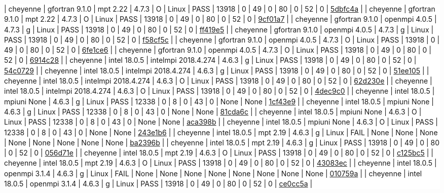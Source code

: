 | cheyenne | gfortran 9.1.0 | mpt 2.22  | 4.7.3  | O | Linux | PASS | 13918 | 0 | 49 | 0 | 80 | 0 | 52 | 0 | <a href="https://github.com/esmf-org/esmf-test-artifacts.git/tree/5dbfc4a4c4645aef9e36687394168784e0be1b9e/develop/gfortran/9.1.0/O/mpt/2.22" target="_blank">5dbfc4a</a> | 
| cheyenne | gfortran 9.1.0 | mpt 2.22  | 4.7.3  | O | Linux | PASS | 13918 | 0 | 49 | 0 | 80 | 0 | 52 | 0 | <a href="https://github.com/esmf-org/esmf-test-artifacts.git/tree/9cf01a7b27814c4670957e1fb546413623281a44/develop/gfortran/9.1.0/O/mpt/2.22" target="_blank">9cf01a7</a> | 
| cheyenne | gfortran 9.1.0 | openmpi 4.0.5  | 4.7.3  | g | Linux | PASS | 13918 | 0 | 49 | 0 | 80 | 0 | 52 | 0 | <a href="https://github.com/esmf-org/esmf-test-artifacts.git/tree/ff419e5f962e111bdef304f5e944a690fd286521/develop/gfortran/9.1.0/g/openmpi/4.0.5" target="_blank">ff419e5</a> | 
| cheyenne | gfortran 9.1.0 | openmpi 4.0.5  | 4.7.3  | g | Linux | PASS | 13918 | 0 | 49 | 0 | 80 | 0 | 52 | 0 | <a href="https://github.com/esmf-org/esmf-test-artifacts.git/tree/f58cf5c3e8a3e1b469b1957bbf37916eda04af84/develop/gfortran/9.1.0/g/openmpi/4.0.5" target="_blank">f58cf5c</a> | 
| cheyenne | gfortran 9.1.0 | openmpi 4.0.5  | 4.7.3  | O | Linux | PASS | 13918 | 0 | 49 | 0 | 80 | 0 | 52 | 0 | <a href="https://github.com/esmf-org/esmf-test-artifacts.git/tree/6fe1ce6483e4b919bb9eda29e158dca113f56d10/develop/gfortran/9.1.0/O/openmpi/4.0.5" target="_blank">6fe1ce6</a> | 
| cheyenne | gfortran 9.1.0 | openmpi 4.0.5  | 4.7.3  | O | Linux | PASS | 13918 | 0 | 49 | 0 | 80 | 0 | 52 | 0 | <a href="https://github.com/esmf-org/esmf-test-artifacts.git/tree/6914c283964fe7ce904e9f6c9c0a424e756001c7/develop/gfortran/9.1.0/O/openmpi/4.0.5" target="_blank">6914c28</a> | 
| cheyenne | intel 18.0.5 | intelmpi 2018.4.274  | 4.6.3  | g | Linux | PASS | 13918 | 0 | 49 | 0 | 80 | 0 | 52 | 0 | <a href="https://github.com/esmf-org/esmf-test-artifacts.git/tree/54c07295439127296e4e929950f6f42d8d1132f0/develop/intel/18.0.5/g/intelmpi/2018.4.274" target="_blank">54c0729</a> | 
| cheyenne | intel 18.0.5 | intelmpi 2018.4.274  | 4.6.3  | g | Linux | PASS | 13918 | 0 | 49 | 0 | 80 | 0 | 52 | 0 | <a href="https://github.com/esmf-org/esmf-test-artifacts.git/tree/51ee1054887a5b87e6e2bb9fce93f338b7e8368c/develop/intel/18.0.5/g/intelmpi/2018.4.274" target="_blank">51ee105</a> | 
| cheyenne | intel 18.0.5 | intelmpi 2018.4.274  | 4.6.3  | O | Linux | PASS | 13918 | 0 | 49 | 0 | 80 | 0 | 52 | 0 | <a href="https://github.com/esmf-org/esmf-test-artifacts.git/tree/62d230e6bd104e081c0bb20f597d17120deeb891/develop/intel/18.0.5/O/intelmpi/2018.4.274" target="_blank">62d230e</a> | 
| cheyenne | intel 18.0.5 | intelmpi 2018.4.274  | 4.6.3  | O | Linux | PASS | 13918 | 0 | 49 | 0 | 80 | 0 | 52 | 0 | <a href="https://github.com/esmf-org/esmf-test-artifacts.git/tree/4dec9c0232a71e8be15ebaa4c4c45e2f50e508da/develop/intel/18.0.5/O/intelmpi/2018.4.274" target="_blank">4dec9c0</a> | 
| cheyenne | intel 18.0.5 | mpiuni None  | 4.6.3  | g | Linux | PASS | 12338 | 0 | 8 | 0 | 43 | 0 | None | None | <a href="https://github.com/esmf-org/esmf-test-artifacts.git/tree/1cf43e9aeac99101bb2c59359cebf243f1d128cb/develop/intel/18.0.5/g/mpiuni/None" target="_blank">1cf43e9</a> | 
| cheyenne | intel 18.0.5 | mpiuni None  | 4.6.3  | g | Linux | PASS | 12338 | 0 | 8 | 0 | 43 | 0 | None | None | <a href="https://github.com/esmf-org/esmf-test-artifacts.git/tree/81cda6c487a72432ad4264af3e660971d1bcae2d/develop/intel/18.0.5/g/mpiuni/None" target="_blank">81cda6c</a> | 
| cheyenne | intel 18.0.5 | mpiuni None  | 4.6.3  | O | Linux | PASS | 12338 | 0 | 8 | 0 | 43 | 0 | None | None | <a href="https://github.com/esmf-org/esmf-test-artifacts.git/tree/aca398bd6e7732312c77f607a09dbd60b0dfb22d/develop/intel/18.0.5/O/mpiuni/None" target="_blank">aca398b</a> | 
| cheyenne | intel 18.0.5 | mpiuni None  | 4.6.3  | O | Linux | PASS | 12338 | 0 | 8 | 0 | 43 | 0 | None | None | <a href="https://github.com/esmf-org/esmf-test-artifacts.git/tree/243e1b6fe3d411e2c35fcac1189e639cd92cd744/develop/intel/18.0.5/O/mpiuni/None" target="_blank">243e1b6</a> | 
| cheyenne | intel 18.0.5 | mpt 2.19  | 4.6.3  | g | Linux | FAIL | None | None | None | None | None | None | None | None | <a href="https://github.com/esmf-org/esmf-test-artifacts.git/tree/ba2396b3ae302e4b0441df141de46e92920b3ccd/develop/intel/18.0.5/g/mpt/2.19" target="_blank">ba2396b</a> | 
| cheyenne | intel 18.0.5 | mpt 2.19  | 4.6.3  | g | Linux | PASS | 13918 | 0 | 49 | 0 | 80 | 0 | 52 | 0 | <a href="https://github.com/esmf-org/esmf-test-artifacts.git/tree/056d71ec1bd80b6526392eb014a8132d1ed55111/develop/intel/18.0.5/g/mpt/2.19" target="_blank">056d71e</a> | 
| cheyenne | intel 18.0.5 | mpt 2.19  | 4.6.3  | O | Linux | PASS | 13918 | 0 | 49 | 0 | 80 | 0 | 52 | 0 | <a href="https://github.com/esmf-org/esmf-test-artifacts.git/tree/c125bc521ef8f8905ea089cdd15e0efb44ac9bd6/develop/intel/18.0.5/O/mpt/2.19" target="_blank">c125bc5</a> | 
| cheyenne | intel 18.0.5 | mpt 2.19  | 4.6.3  | O | Linux | PASS | 13918 | 0 | 49 | 0 | 80 | 0 | 52 | 0 | <a href="https://github.com/esmf-org/esmf-test-artifacts.git/tree/43083ecefee091f7fea4259f224a8e58671a0719/develop/intel/18.0.5/O/mpt/2.19" target="_blank">43083ec</a> | 
| cheyenne | intel 18.0.5 | openmpi 3.1.4  | 4.6.3  | g | Linux | FAIL | None | None | None | None | None | None | None | None | <a href="https://github.com/esmf-org/esmf-test-artifacts.git/tree/010759a93e37e9553b47f1b09a52c52faae2fd4e/develop/intel/18.0.5/g/openmpi/3.1.4" target="_blank">010759a</a> | 
| cheyenne | intel 18.0.5 | openmpi 3.1.4  | 4.6.3  | g | Linux | PASS | 13918 | 0 | 49 | 0 | 80 | 0 | 52 | 0 | <a href="https://github.com/esmf-org/esmf-test-artifacts.git/tree/ce0cc5a5b034e666bc02b597da0789af97ca2e76/develop/intel/18.0.5/g/openmpi/3.1.4" target="_blank">ce0cc5a</a> | 